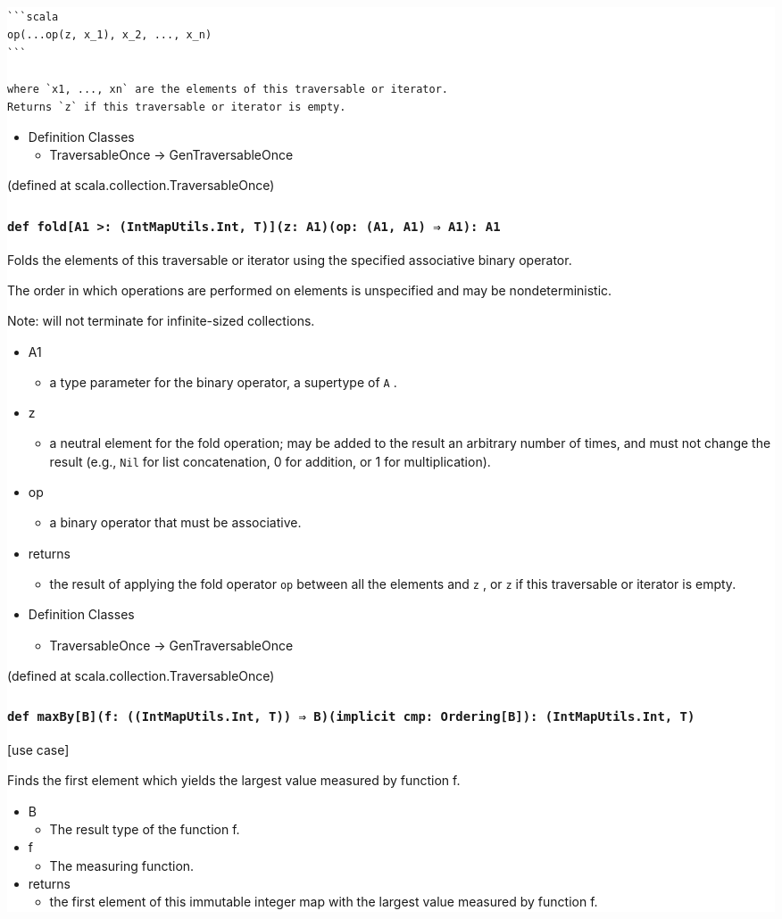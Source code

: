     ```scala
    op(...op(z, x_1), x_2, ..., x_n)
    ```

    where `x1, ..., xn` are the elements of this traversable or iterator.
    Returns `z` if this traversable or iterator is empty.

* Definition Classes
  * TraversableOnce → GenTraversableOnce

(defined at scala.collection.TraversableOnce)


### `def fold[A1 >: (IntMapUtils.Int, T)](z: A1)(op: (A1, A1) ⇒ A1): A1`     ###

Folds the elements of this traversable or iterator using the specified
associative binary operator.

The order in which operations are performed on elements is unspecified and may
be nondeterministic.

Note: will not terminate for infinite-sized collections.

* A1
  * a type parameter for the binary operator, a supertype of `A` .
* z
  * a neutral element for the fold operation; may be added to the result an
    arbitrary number of times, and must not change the result (e.g., `Nil` for
    list concatenation, 0 for addition, or 1 for multiplication).
* op
  * a binary operator that must be associative.
* returns
  * the result of applying the fold operator `op` between all the elements and
     `z` , or `z` if this traversable or iterator is empty.

* Definition Classes
  * TraversableOnce → GenTraversableOnce

(defined at scala.collection.TraversableOnce)


### `def maxBy[B](f: ((IntMapUtils.Int, T)) ⇒ B)(implicit cmp: Ordering[B]): (IntMapUtils.Int, T)` ###

[use case]

Finds the first element which yields the largest value measured by function f.

* B
  * The result type of the function f.
* f
  * The measuring function.
* returns
  * the first element of this immutable integer map with the largest value
    measured by function f.
